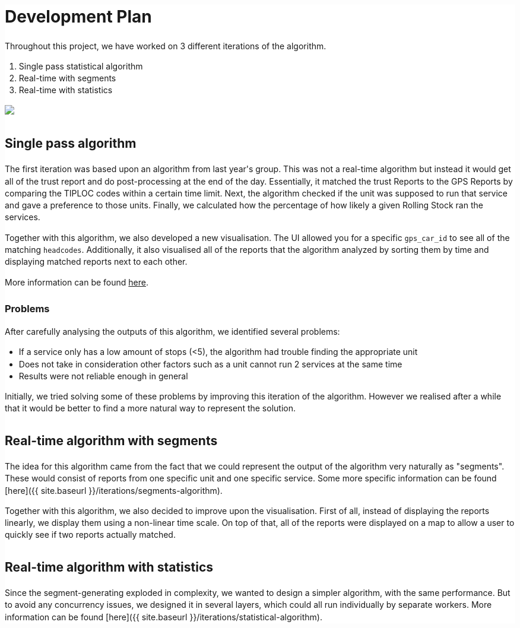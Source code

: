 # Development Plan

Throughout this project, we have worked on 3 different iterations of the algorithm.

1. Single pass statistical algorithm
2. Real-time with segments
3. Real-time with statistics

<img src='{{ site.baseurl }}/assets/photos/timeline.png' style='width:100%'>

## Single pass algorithm

The first iteration was based upon an algorithm from last year's group. This was not a real-time algorithm but instead it would get all of the trust report and do post-processing at the end of the day. Essentially, it matched the trust Reports to the GPS Reports by comparing the TIPLOC codes within a certain time limit. Next, the algorithm checked if the unit was supposed to run that service and gave a preference to those units. Finally, we calculated how the percentage of how likely a given Rolling Stock ran the services.

Together with this algorithm, we also developed a new visualisation. The UI allowed you for a specific `gps_car_id` to see all of the matching `headcodes`. Additionally, it also visualised all of the reports that the algorithm analyzed by sorting them by time and displaying matched reports next to each other.

More information can be found [here](http://students.cs.ucl.ac.uk/2015/group8/proof-of-concept/#prototype).

### Problems

After carefully analysing the outputs of this algorithm, we identified several problems:

- If a service only has a low amount of stops (<5), the algorithm had trouble finding the appropriate unit
- Does not take in consideration other factors such as a unit cannot run 2 services at the same time
- Results were not reliable enough in general

Initially, we tried solving some of these problems by improving this iteration of the algorithm. However we realised after a while that it would be better to find a more natural way to represent the solution.

## Real-time algorithm with segments

The idea for this algorithm came from the fact that we could represent the output of the algorithm very naturally as "segments". These would consist of reports from one specific unit and one specific service. Some more specific information can be found [here]({{ site.baseurl }}/iterations/segments-algorithm).

Together with this algorithm, we also decided to improve upon the visualisation. First of all, instead of displaying the reports linearly, we display them using a non-linear time scale. On top of that, all of the reports were displayed on a map to allow a user to quickly see if two reports actually matched.

## Real-time algorithm with statistics

Since the segment-generating exploded in complexity, we wanted to design a simpler algorithm, with the same performance. But to avoid any concurrency issues, we designed it in several layers, which could all run individually by separate workers. More information can be found [here]({{ site.baseurl }}/iterations/statistical-algorithm).
